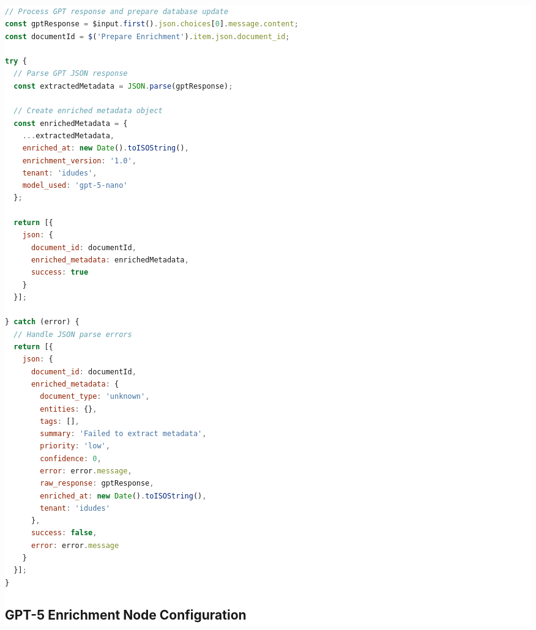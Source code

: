 ```javascript
// Process GPT response and prepare database update
const gptResponse = $input.first().json.choices[0].message.content;
const documentId = $('Prepare Enrichment').item.json.document_id;

try {
  // Parse GPT JSON response
  const extractedMetadata = JSON.parse(gptResponse);

  // Create enriched metadata object
  const enrichedMetadata = {
    ...extractedMetadata,
    enriched_at: new Date().toISOString(),
    enrichment_version: '1.0',
    tenant: 'idudes',
    model_used: 'gpt-5-nano'
  };

  return [{
    json: {
      document_id: documentId,
      enriched_metadata: enrichedMetadata,
      success: true
    }
  }];

} catch (error) {
  // Handle JSON parse errors
  return [{
    json: {
      document_id: documentId,
      enriched_metadata: {
        document_type: 'unknown',
        entities: {},
        tags: [],
        summary: 'Failed to extract metadata',
        priority: 'low',
        confidence: 0,
        error: error.message,
        raw_response: gptResponse,
        enriched_at: new Date().toISOString(),
        tenant: 'idudes'
      },
      success: false,
      error: error.message
    }
  }];
}
```

## GPT-5 Enrichment Node Configuration
